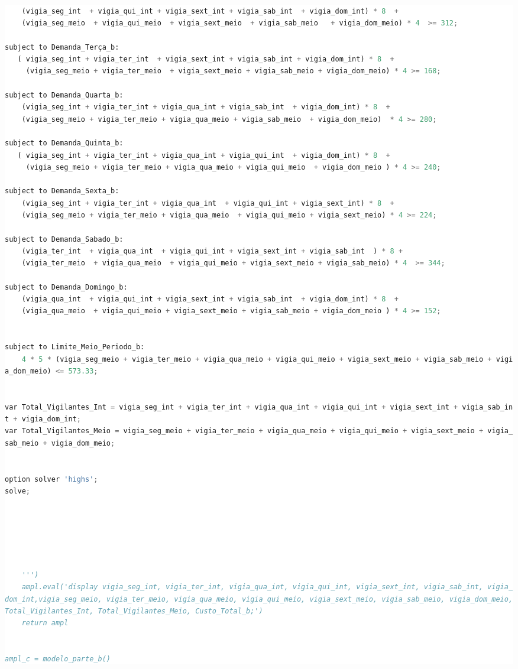 ```python
    (vigia_seg_int  + vigia_qui_int + vigia_sext_int + vigia_sab_int  + vigia_dom_int) * 8  + 
    (vigia_seg_meio  + vigia_qui_meio  + vigia_sext_meio  + vigia_sab_meio   + vigia_dom_meio) * 4  >= 312;  

subject to Demanda_Terça_b:
   ( vigia_seg_int + vigia_ter_int  + vigia_sext_int + vigia_sab_int + vigia_dom_int) * 8  + 
     (vigia_seg_meio + vigia_ter_meio  + vigia_sext_meio + vigia_sab_meio + vigia_dom_meio) * 4 >= 168;  

subject to Demanda_Quarta_b:
    (vigia_seg_int + vigia_ter_int + vigia_qua_int + vigia_sab_int  + vigia_dom_int) * 8  +
    (vigia_seg_meio + vigia_ter_meio + vigia_qua_meio + vigia_sab_meio  + vigia_dom_meio)  * 4 >= 280;  

subject to Demanda_Quinta_b:
   ( vigia_seg_int + vigia_ter_int + vigia_qua_int + vigia_qui_int  + vigia_dom_int) * 8  +
     (vigia_seg_meio + vigia_ter_meio + vigia_qua_meio + vigia_qui_meio  + vigia_dom_meio ) * 4 >= 240;  

subject to Demanda_Sexta_b:
    (vigia_seg_int + vigia_ter_int + vigia_qua_int  + vigia_qui_int + vigia_sext_int) * 8  + 
    (vigia_seg_meio + vigia_ter_meio + vigia_qua_meio  + vigia_qui_meio + vigia_sext_meio) * 4 >= 224;  

subject to Demanda_Sabado_b:
    (vigia_ter_int  + vigia_qua_int  + vigia_qui_int + vigia_sext_int + vigia_sab_int  ) * 8 + 
    (vigia_ter_meio  + vigia_qua_meio  + vigia_qui_meio + vigia_sext_meio + vigia_sab_meio) * 4  >= 344;  

subject to Demanda_Domingo_b:
    (vigia_qua_int  + vigia_qui_int + vigia_sext_int + vigia_sab_int  + vigia_dom_int) * 8  + 
    (vigia_qua_meio  + vigia_qui_meio + vigia_sext_meio + vigia_sab_meio + vigia_dom_meio ) * 4 >= 152;  


subject to Limite_Meio_Periodo_b: 
    4 * 5 * (vigia_seg_meio + vigia_ter_meio + vigia_qua_meio + vigia_qui_meio + vigia_sext_meio + vigia_sab_meio + vigia_dom_meio) <= 573.33;  


var Total_Vigilantes_Int = vigia_seg_int + vigia_ter_int + vigia_qua_int + vigia_qui_int + vigia_sext_int + vigia_sab_int + vigia_dom_int;
var Total_Vigilantes_Meio = vigia_seg_meio + vigia_ter_meio + vigia_qua_meio + vigia_qui_meio + vigia_sext_meio + vigia_sab_meio + vigia_dom_meio;


option solver 'highs';  
solve;






    ''')
    ampl.eval('display vigia_seg_int, vigia_ter_int, vigia_qua_int, vigia_qui_int, vigia_sext_int, vigia_sab_int, vigia_dom_int,vigia_seg_meio, vigia_ter_meio, vigia_qua_meio, vigia_qui_meio, vigia_sext_meio, vigia_sab_meio, vigia_dom_meio, Total_Vigilantes_Int, Total_Vigilantes_Meio, Custo_Total_b;')
    return ampl


ampl_c = modelo_parte_b()
```